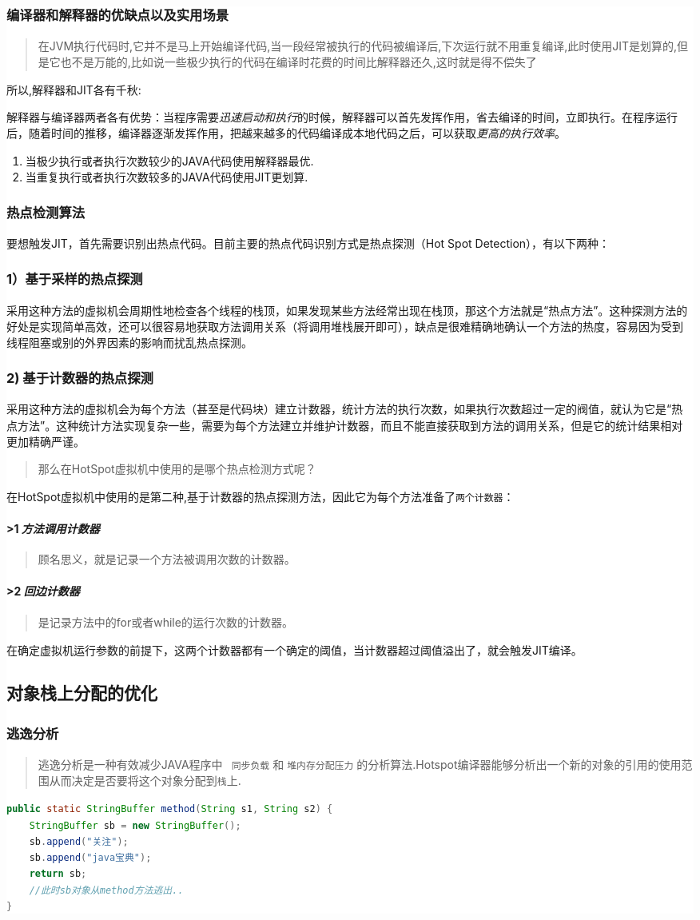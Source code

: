 

### 编译器和解释器的优缺点以及实用场景

> 在JVM执行代码时,它并不是马上开始编译代码,当一段经常被执行的代码被编译后,下次运行就不用重复编译,此时使用JIT是划算的,但是它也不是万能的,比如说一些极少执行的代码在编译时花费的时间比解释器还久,这时就是得不偿失了

所以,解释器和JIT各有千秋:

解释器与编译器两者各有优势：当程序需要*迅速启动和执行*的时候，解释器可以首先发挥作用，省去编译的时间，立即执行。在程序运行后，随着时间的推移，编译器逐渐发挥作用，把越来越多的代码编译成本地代码之后，可以获取*更高的执行效率*。

1. 当极少执行或者执行次数较少的JAVA代码使用解释器最优.
2. 当重复执行或者执行次数较多的JAVA代码使用JIT更划算.



### 热点检测算法

要想触发JIT，首先需要识别出热点代码。目前主要的热点代码识别方式是热点探测（Hot Spot Detection），有以下两种：

### 1）基于采样的热点探测
采用这种方法的虚拟机会周期性地检查各个线程的栈顶，如果发现某些方法经常出现在栈顶，那这个方法就是“热点方法”。这种探测方法的好处是实现简单高效，还可以很容易地获取方法调用关系（将调用堆栈展开即可），缺点是很难精确地确认一个方法的热度，容易因为受到线程阻塞或别的外界因素的影响而扰乱热点探测。

### 2)  基于计数器的热点探测

采用这种方法的虚拟机会为每个方法（甚至是代码块）建立计数器，统计方法的执行次数，如果执行次数超过一定的阀值，就认为它是“热点方法”。这种统计方法实现复杂一些，需要为每个方法建立并维护计数器，而且不能直接获取到方法的调用关系，但是它的统计结果相对更加精确严谨。

> 那么在HotSpot虚拟机中使用的是哪个热点检测方式呢？

在HotSpot虚拟机中使用的是第二种,基于计数器的热点探测方法，因此它为每个方法准备了`两个计数器`：

#### >1 *方法调用计数器*

> 顾名思义，就是记录一个方法被调用次数的计数器。

#### >2 *回边计数器*

> 是记录方法中的for或者while的运行次数的计数器。

在确定虚拟机运行参数的前提下，这两个计数器都有一个确定的阈值，当计数器超过阈值溢出了，就会触发JIT编译。

## 对象栈上分配的优化

### 逃逸分析

> 逃逸分析是一种有效减少JAVA程序中 ` 同步负载` 和 `堆内存分配压力` 的分析算法.Hotspot编译器能够分析出一个新的对象的引用的使用范围从而决定是否要将这个对象分配到`栈`上.

 

```java
public static StringBuffer method(String s1, String s2) {
    StringBuffer sb = new StringBuffer();
    sb.append("关注");
    sb.append("java宝典");
    return sb;
  	//此时sb对象从method方法逃出..
}
```
